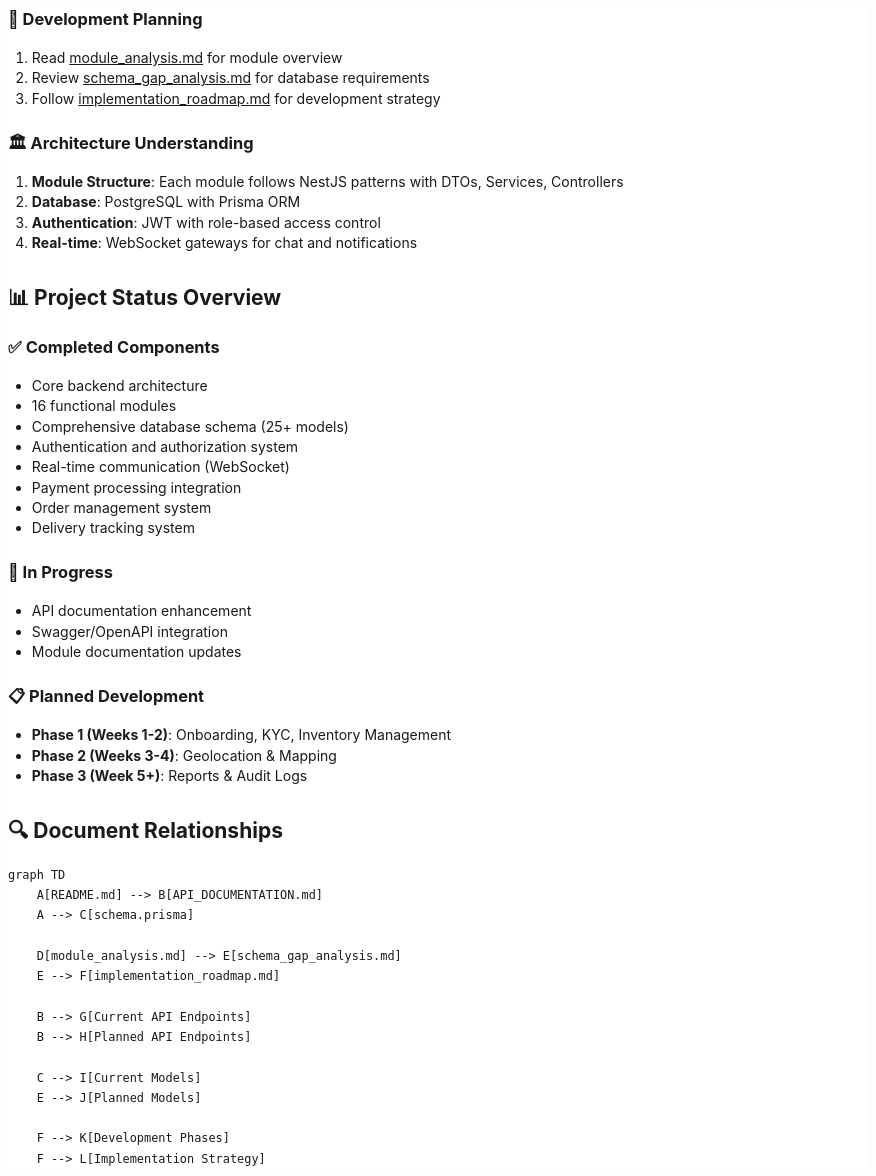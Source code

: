 ### 🔧 Development Planning
1. Read [module_analysis.md](./module_analysis.md) for module overview
2. Review [schema_gap_analysis.md](./schema_gap_analysis.md) for database requirements
3. Follow [implementation_roadmap.md](./implementation_roadmap.md) for development strategy

### 🏛️ Architecture Understanding
1. **Module Structure**: Each module follows NestJS patterns with DTOs, Services, Controllers
2. **Database**: PostgreSQL with Prisma ORM
3. **Authentication**: JWT with role-based access control
4. **Real-time**: WebSocket gateways for chat and notifications

## 📊 Project Status Overview

### ✅ Completed Components
- Core backend architecture
- 16 functional modules
- Comprehensive database schema (25+ models)
- Authentication and authorization system
- Real-time communication (WebSocket)
- Payment processing integration
- Order management system
- Delivery tracking system

### 🔄 In Progress
- API documentation enhancement
- Swagger/OpenAPI integration
- Module documentation updates

### 📋 Planned Development
- **Phase 1 (Weeks 1-2)**: Onboarding, KYC, Inventory Management
- **Phase 2 (Weeks 3-4)**: Geolocation & Mapping
- **Phase 3 (Week 5+)**: Reports & Audit Logs

## 🔍 Document Relationships

```mermaid
graph TD
    A[README.md] --> B[API_DOCUMENTATION.md]
    A --> C[schema.prisma]
    
    D[module_analysis.md] --> E[schema_gap_analysis.md]
    E --> F[implementation_roadmap.md]
    
    B --> G[Current API Endpoints]
    B --> H[Planned API Endpoints]
    
    C --> I[Current Models]
    E --> J[Planned Models]
    
    F --> K[Development Phases]
    F --> L[Implementation Strategy]
```
